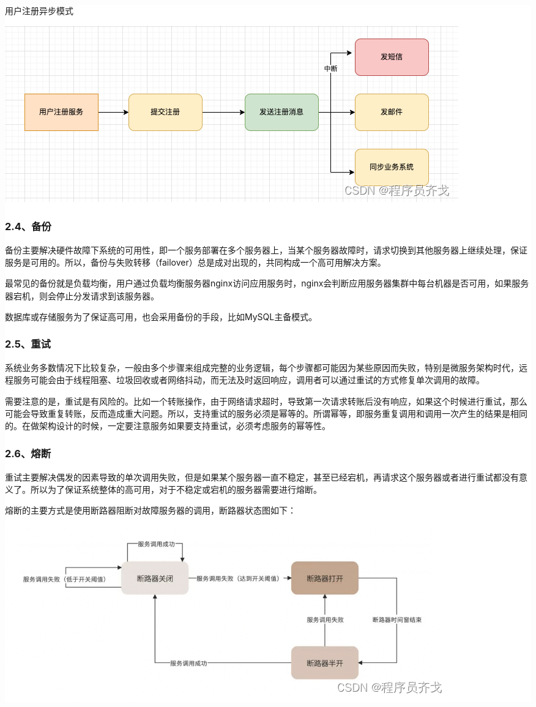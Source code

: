 用户注册异步模式

![用户注册异步模式](0_高可用架构设计概述.assets/419f383e65c5863fbf7b57447aaba9f2.png)



### 2.4、备份

备份主要解决硬件故障下系统的可用性，即一个服务部署在多个服务器上，当某个服务器故障时，请求切换到其他服务器上继续处理，保证服务是可用的。所以，备份与失败转移（failover）总是成对出现的，共同构成一个高可用解决方案。

最常见的备份就是负载均衡，用户通过负载均衡服务器nginx访问应用服务时，nginx会判断应用服务器集群中每台机器是否可用，如果服务器宕机，则会停止分发请求到该服务器。

数据库或存储服务为了保证高可用，也会采用备份的手段，比如MySQL主备模式。

### 2.5、重试

系统业务多数情况下比较复杂，一般由多个步骤来组成完整的业务逻辑，每个步骤都可能因为某些原因而失败，特别是微服务架构时代，远程服务可能会由于线程阻塞、垃圾回收或者网络抖动，而无法及时返回响应，调用者可以通过重试的方式修复单次调用的故障。

需要注意的是，重试是有风险的。比如一个转账操作，由于网络请求超时，导致第一次请求转账后没有响应，如果这个时候进行重试，那么可能会导致重复转账，反而造成重大问题。所以，支持重试的服务必须是幂等的。所谓幂等，即服务重复调用和调用一次产生的结果是相同的。在做架构设计的时候，一定要注意服务如果要支持重试，必须考虑服务的幂等性。

### 2.6、熔断

重试主要解决偶发的因素导致的单次调用失败，但是如果某个服务器一直不稳定，甚至已经宕机，再请求这个服务器或者进行重试都没有意义了。所以为了保证系统整体的高可用，对于不稳定或宕机的服务器需要进行熔断。

熔断的主要方式是使用断路器阻断对故障服务器的调用，断路器状态图如下：

![在这里插入图片描述](0_高可用架构设计概述.assets/d27be1437df1a46e4bc822dc352a9df1.png)
